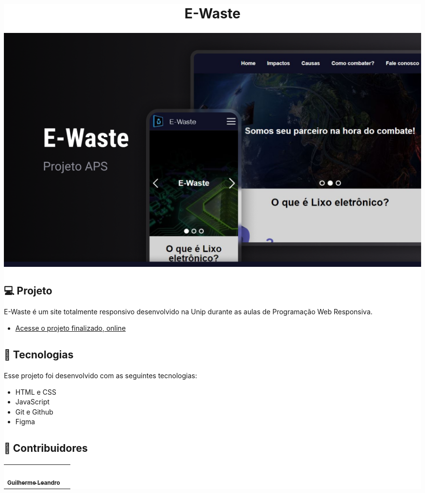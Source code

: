 <h1 align="center"> E-Waste </h1>

<p align="center">
  <img alt="projeto E-Waste" src="assets/images/preview.png" width="100%">
</p>

## 💻 Projeto

E-Waste é um site totalmente responsivo desenvolvido na Unip durante as aulas de Programação Web Responsiva.

- [Acesse o projeto finalizado, online](https://oliveiravitor32.github.io/E-Waste/)

## 🚀 Tecnologias

Esse projeto foi desenvolvido com as seguintes tecnologias:

- HTML e CSS
- JavaScript
- Git e Github
- Figma

## :handshake: Contribuidores

<table>
  <tr>
    <td align="center">
      <a href="https://github.com/Guiswer">
        <img style="border-radius: 50%;" src="https://avatars.githubusercontent.com/u/126336626?v=4" width="100px;" alt=""/><br>
        <sub>
          <strong>Guilherme Leandro</strong>
        </sub>
      </a><br>
    </td>  
    <td align="center">
      <a href="https://github.com/helen-silv4">
        <img style="border-radius: 50%;" src="https://avatars.githubusercontent.com/u/130715776?v=4" width="100px;" alt=""/><br>
        <sub>